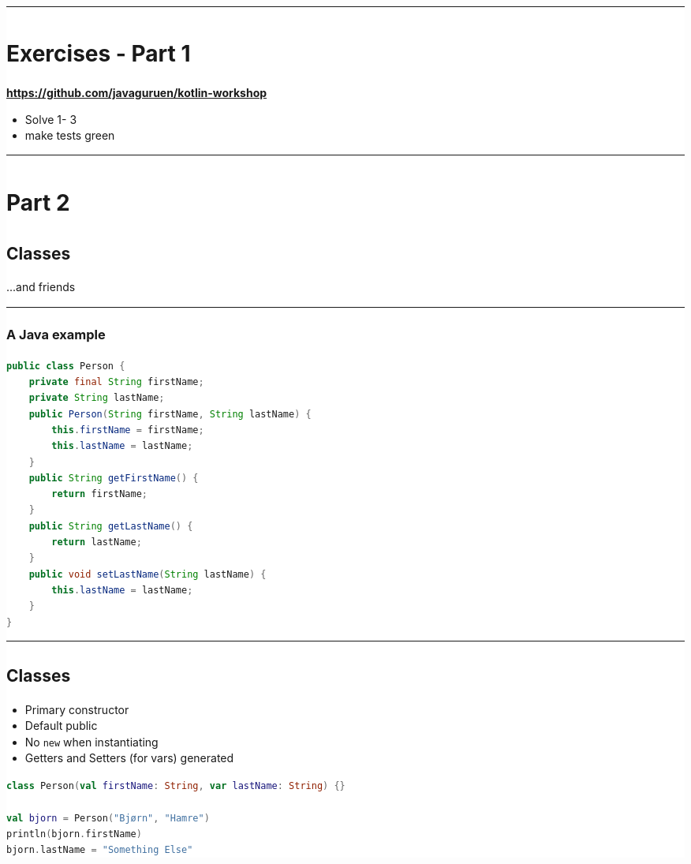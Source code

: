 

---

# Exercises - Part 1
**https://github.com/javaguruen/kotlin-workshop**

- Solve 1- 3
- make tests green
---

# Part 2
## Classes
...and friends

---

### A Java example
```java
public class Person {
    private final String firstName;
    private String lastName;
    public Person(String firstName, String lastName) {
        this.firstName = firstName;
        this.lastName = lastName;
    }
    public String getFirstName() {
        return firstName;
    }
    public String getLastName() {
        return lastName;
    }
    public void setLastName(String lastName) {
        this.lastName = lastName;
    }
}
```



---

## Classes
 - Primary constructor
 - Default public
 - No `new` when instantiating
 - Getters and Setters (for vars) generated

```kotlin
class Person(val firstName: String, var lastName: String) {}

val bjorn = Person("Bjørn", "Hamre")
println(bjorn.firstName)
bjorn.lastName = "Something Else"
```
